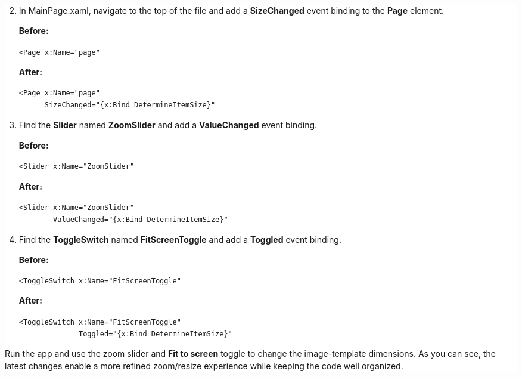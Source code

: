 2. In MainPage.xaml, navigate to the top of the file and add a **SizeChanged** event binding to the **Page** element.

    **Before:**
    ```xaml
    <Page x:Name="page"  
    ```

    **After:**
    ```xaml
    <Page x:Name="page" 
          SizeChanged="{x:Bind DetermineItemSize}"
    ```

3. Find the **Slider** named **ZoomSlider** and add a **ValueChanged** event binding.

    **Before:**
    ```xaml
    <Slider x:Name="ZoomSlider"
    ```

    **After:**
    ```xaml
    <Slider x:Name="ZoomSlider"
            ValueChanged="{x:Bind DetermineItemSize}"
    ```

4. Find the **ToggleSwitch** named **FitScreenToggle** and add a **Toggled** event binding.

    **Before:**
    ```xaml
    <ToggleSwitch x:Name="FitScreenToggle"
    ```

    **After:**
    ```xaml
    <ToggleSwitch x:Name="FitScreenToggle"
                  Toggled="{x:Bind DetermineItemSize}"
    ```

Run the app and use the zoom slider and **Fit to screen** toggle to change the image-template dimensions. As you can see, the latest changes enable a more refined zoom/resize experience while keeping the code well organized. 
